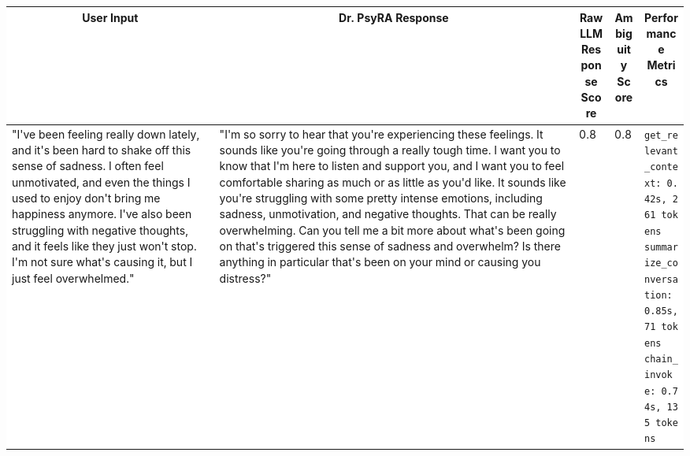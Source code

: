 | User Input                                                                                                                                                                                                                                                                                                                                 | Dr. PsyRA Response                                                                                                                                                                                                                                                                                                                                                                                                                                                                                                                                                                                                                                                                                                                                                                                                                                                                                                                                                                                                 | Raw LLM Response Score | Ambiguity Score | Performance Metrics                                                                 |
|-------------------------------------------------------------------------------------------------------------------------------------------------------------------------------------------------------------------------------------------------------------------------------------------------------------------------------------------|---------------------------------------------------------------------------------------------------------------------------------------------------------------------------------------------------------------------------------------------------------------------------------------------------------------------------------------------------------------------------------------------------------------------------------------------------------------------------------------------------------------------------------------------------------------------------------------------------------------------------------------------------------------------------------------------------------------------------------------------------------------------------------------------------------------------------------------------------------------------------------------------------------------------------------------------------------------------------------------------------------------------|------------------------|-----------------|-------------------------------------------------------------------------------------|
| "I've been feeling really down lately, and it's been hard to shake off this sense of sadness. I often feel unmotivated, and even the things I used to enjoy don't bring me happiness anymore. I've also been struggling with negative thoughts, and it feels like they just won't stop. I'm not sure what's causing it, but I just feel overwhelmed." | "I'm so sorry to hear that you're experiencing these feelings. It sounds like you're going through a really tough time. I want you to know that I'm here to listen and support you, and I want you to feel comfortable sharing as much or as little as you'd like. It sounds like you're struggling with some pretty intense emotions, including sadness, unmotivation, and negative thoughts. That can be really overwhelming. Can you tell me a bit more about what's been going on that's triggered this sense of sadness and overwhelm? Is there anything in particular that's been on your mind or causing you distress?"                                                                                                                                                                                                                                                                                                                                                                                             | 0.8                    | 0.8             | `get_relevant_context: 0.42s, 261 tokens`<br>`summarize_conversation: 0.85s, 71 tokens`<br>`chain_invoke: 0.74s, 135 tokens` |